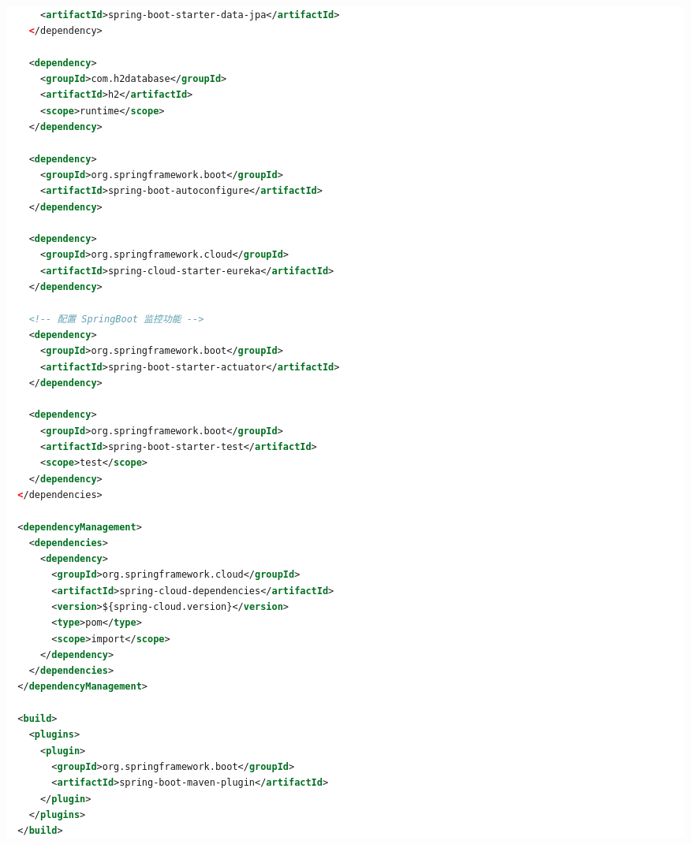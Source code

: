 ```xml
      <artifactId>spring-boot-starter-data-jpa</artifactId>
    </dependency>

    <dependency>
      <groupId>com.h2database</groupId>
      <artifactId>h2</artifactId>
      <scope>runtime</scope>
    </dependency>

    <dependency>
      <groupId>org.springframework.boot</groupId>
      <artifactId>spring-boot-autoconfigure</artifactId>
    </dependency>

    <dependency>
      <groupId>org.springframework.cloud</groupId>
      <artifactId>spring-cloud-starter-eureka</artifactId>
    </dependency>

    <!-- 配置 SpringBoot 监控功能 -->
    <dependency>
      <groupId>org.springframework.boot</groupId>
      <artifactId>spring-boot-starter-actuator</artifactId>
    </dependency>

    <dependency>
      <groupId>org.springframework.boot</groupId>
      <artifactId>spring-boot-starter-test</artifactId>
      <scope>test</scope>
    </dependency>
  </dependencies>

  <dependencyManagement>
    <dependencies>
      <dependency>
        <groupId>org.springframework.cloud</groupId>
        <artifactId>spring-cloud-dependencies</artifactId>
        <version>${spring-cloud.version}</version>
        <type>pom</type>
        <scope>import</scope>
      </dependency>
    </dependencies>
  </dependencyManagement>

  <build>
    <plugins>
      <plugin>
        <groupId>org.springframework.boot</groupId>
        <artifactId>spring-boot-maven-plugin</artifactId>
      </plugin>
    </plugins>
  </build>
```
